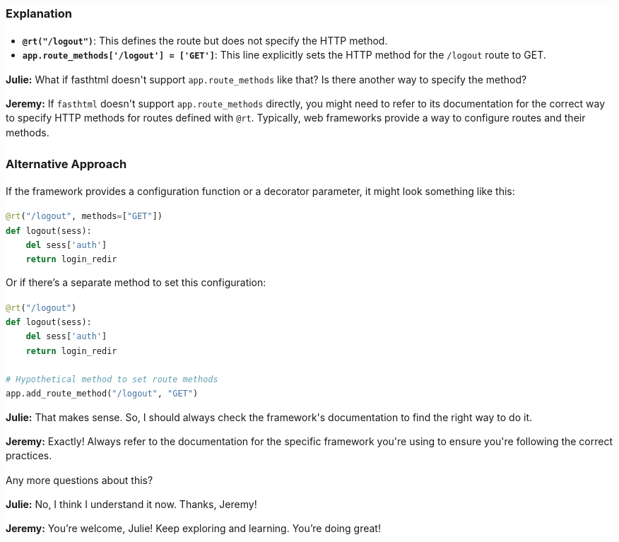 ### Explanation

- **`@rt("/logout")`**: This defines the route but does not specify the HTTP method.
- **`app.route_methods['/logout'] = ['GET']`**: This line explicitly sets the HTTP method for the `/logout` route to GET.

**Julie:** What if fasthtml doesn't support `app.route_methods` like that? Is there another way to specify the method?

**Jeremy:** If `fasthtml` doesn't support `app.route_methods` directly, you might need to refer to its documentation for the correct way to specify HTTP methods for routes defined with `@rt`. Typically, web frameworks provide a way to configure routes and their methods. 

### Alternative Approach

If the framework provides a configuration function or a decorator parameter, it might look something like this:

```python
@rt("/logout", methods=["GET"])
def logout(sess):
    del sess['auth']
    return login_redir
```

Or if there’s a separate method to set this configuration:

```python
@rt("/logout")
def logout(sess):
    del sess['auth']
    return login_redir

# Hypothetical method to set route methods
app.add_route_method("/logout", "GET")
```

**Julie:** That makes sense. So, I should always check the framework's documentation to find the right way to do it.

**Jeremy:** Exactly! Always refer to the documentation for the specific framework you're using to ensure you're following the correct practices. 

Any more questions about this?

**Julie:** No, I think I understand it now. Thanks, Jeremy!

**Jeremy:** You’re welcome, Julie! Keep exploring and learning. You’re doing great!